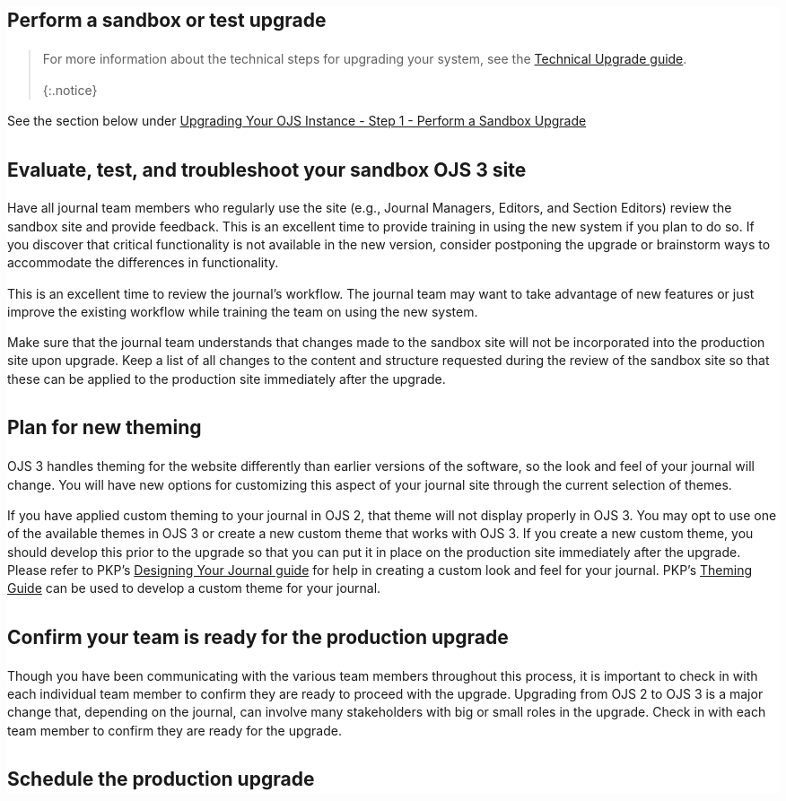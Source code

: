 ## Perform a sandbox or test upgrade

> For more information about the technical steps for upgrading your system, see the [Technical Upgrade guide](/dev/upgrade-guide/). 
> 
> {:.notice}

See the section below under [Upgrading Your OJS Instance - Step 1 - Perform a Sandbox Upgrade](./upgrading-ojs#step-1-perform-a-sandbox-upgrade)

## Evaluate, test, and troubleshoot your sandbox OJS 3 site

Have all journal team members who regularly use the site (e.g., Journal Managers, Editors, and Section Editors) review the sandbox site and provide feedback. This is an excellent time to provide training in using the new system if you plan to do so. If you discover that critical functionality is not available in the new version, consider postponing the upgrade or brainstorm ways to accommodate the differences in functionality.

This is an excellent time to review the journal’s workflow. The journal team may want to take advantage of new features or just improve the existing workflow while training the team on using the new system.

Make sure that the journal team understands that changes made to the sandbox site will not be incorporated into the production site upon upgrade. Keep a list of all changes to the content and structure requested during the review of the sandbox site so that these can be applied to the production site immediately after the upgrade.

## Plan for new theming

OJS 3 handles theming for the website differently than earlier versions of the software, so the look and feel of your journal will change. You will have new options for customizing this aspect of your journal site through the current selection of themes.

If you have applied custom theming to your journal in OJS 2, that theme will not display properly in OJS 3. You may opt to use one of the available themes in OJS 3 or create a new custom theme that works with OJS 3. If you create a new custom theme, you should develop this prior to the upgrade so that you can put it in place on the production site immediately after the upgrade. Please refer to PKP’s [Designing Your Journal guide](https://docs.pkp.sfu.ca/designing-your-journal/en) for help in creating a custom look and feel for your journal. PKP’s [Theming Guide](https://docs.pkp.sfu.ca/pkp-theming-guide/en/) can be used to develop a custom theme for your journal.

## Confirm your team is ready for the production upgrade

Though you have been communicating with the various team members throughout this process, it is important to check in with each individual team member to confirm they are ready to proceed with the upgrade. Upgrading from OJS 2 to OJS 3 is a major change that, depending on the journal, can involve many stakeholders with big or small roles in the upgrade. Check in with each team member to confirm they are ready for the upgrade.

## Schedule the production upgrade
